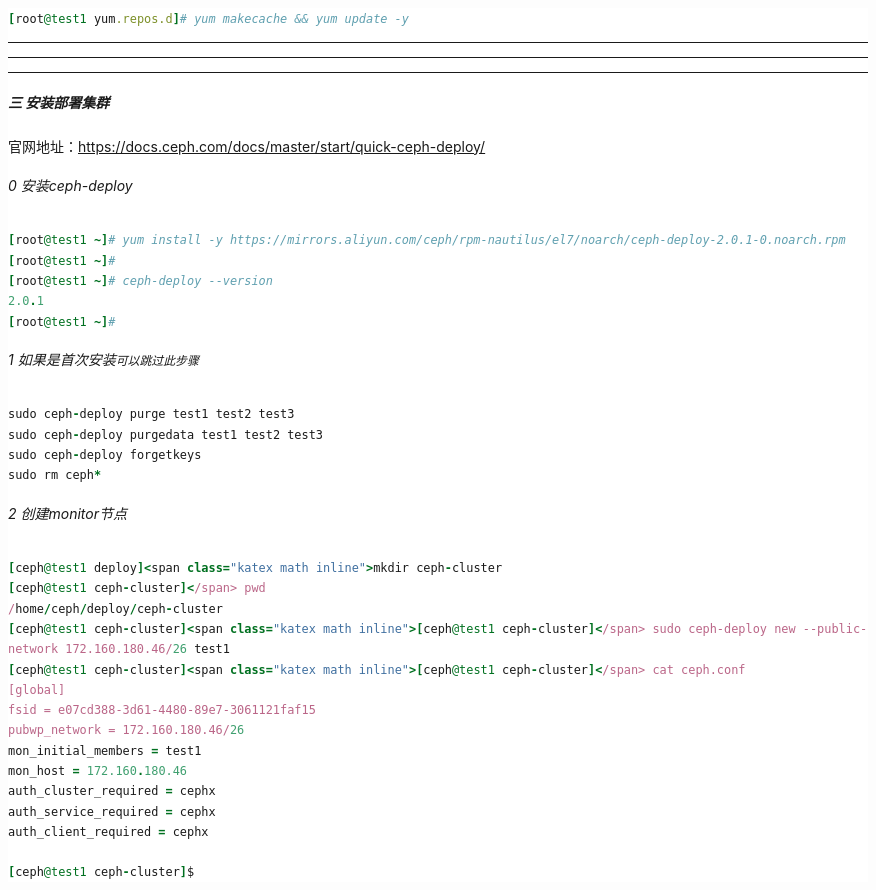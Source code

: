 ```ruby
[root@test1 yum.repos.d]# yum makecache && yum update -y


```

- - - - - -

- - - - - -

- - - - - -

##### 三 安装部署集群

官网地址：https://docs.ceph.com/docs/master/start/quick-ceph-deploy/

###### 0 安装ceph-deploy

```ruby
[root@test1 ~]# yum install -y https://mirrors.aliyun.com/ceph/rpm-nautilus/el7/noarch/ceph-deploy-2.0.1-0.noarch.rpm
[root@test1 ~]#
[root@test1 ~]# ceph-deploy --version
2.0.1
[root@test1 ~]#

```

###### 1 如果是首次安装`可以跳过此步骤`

```ruby
sudo ceph-deploy purge test1 test2 test3
sudo ceph-deploy purgedata test1 test2 test3
sudo ceph-deploy forgetkeys
sudo rm ceph*

```

###### 2 创建monitor节点

```ruby
[ceph@test1 deploy]<span class="katex math inline">mkdir ceph-cluster
[ceph@test1 ceph-cluster]</span> pwd
/home/ceph/deploy/ceph-cluster
[ceph@test1 ceph-cluster]<span class="katex math inline">[ceph@test1 ceph-cluster]</span> sudo ceph-deploy new --public-network 172.160.180.46/26 test1
[ceph@test1 ceph-cluster]<span class="katex math inline">[ceph@test1 ceph-cluster]</span> cat ceph.conf
[global]
fsid = e07cd388-3d61-4480-89e7-3061121faf15
pubwp_network = 172.160.180.46/26
mon_initial_members = test1
mon_host = 172.160.180.46
auth_cluster_required = cephx
auth_service_required = cephx
auth_client_required = cephx

[ceph@test1 ceph-cluster]$

```
